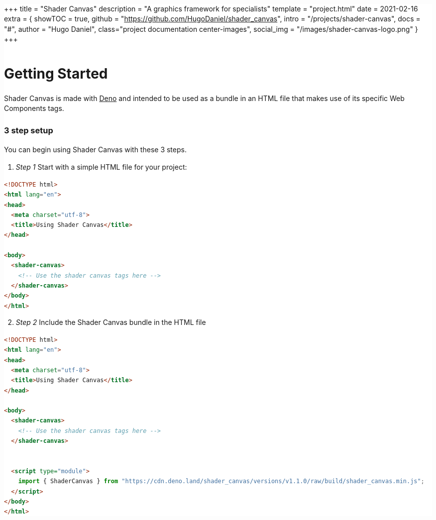 +++
title = "Shader Canvas"
description = "A graphics framework for specialists"
template = "project.html"
date = 2021-02-16
extra = { showTOC = true, github = "https://github.com/HugoDaniel/shader_canvas", intro = "/projects/shader-canvas", docs = "#", author = "Hugo Daniel", class="project documentation center-images", social_img = "/images/shader-canvas-logo.png" }
+++

# Getting Started

Shader Canvas is made with [Deno](https://deno.land) and intended to be used
as a bundle in an HTML file that makes use of its specific Web
Components tags.

### 3 step setup

You can begin using Shader Canvas with these 3 steps.

1. _Step 1_ Start with a simple HTML file for your project:

```html
<!DOCTYPE html>
<html lang="en">
<head>
  <meta charset="utf-8">
  <title>Using Shader Canvas</title>
</head>

<body>
  <shader-canvas>
    <!-- Use the shader canvas tags here -->
  </shader-canvas>
</body>
</html>
```

2. _Step 2_ Include the Shader Canvas bundle in the HTML file

```html
<!DOCTYPE html>
<html lang="en">
<head>
  <meta charset="utf-8">
  <title>Using Shader Canvas</title>
</head>

<body>
  <shader-canvas>
    <!-- Use the shader canvas tags here -->
  </shader-canvas>


  <script type="module">
    import { ShaderCanvas } from "https://cdn.deno.land/shader_canvas/versions/v1.1.0/raw/build/shader_canvas.min.js";
  </script>
</body>
</html>
```
